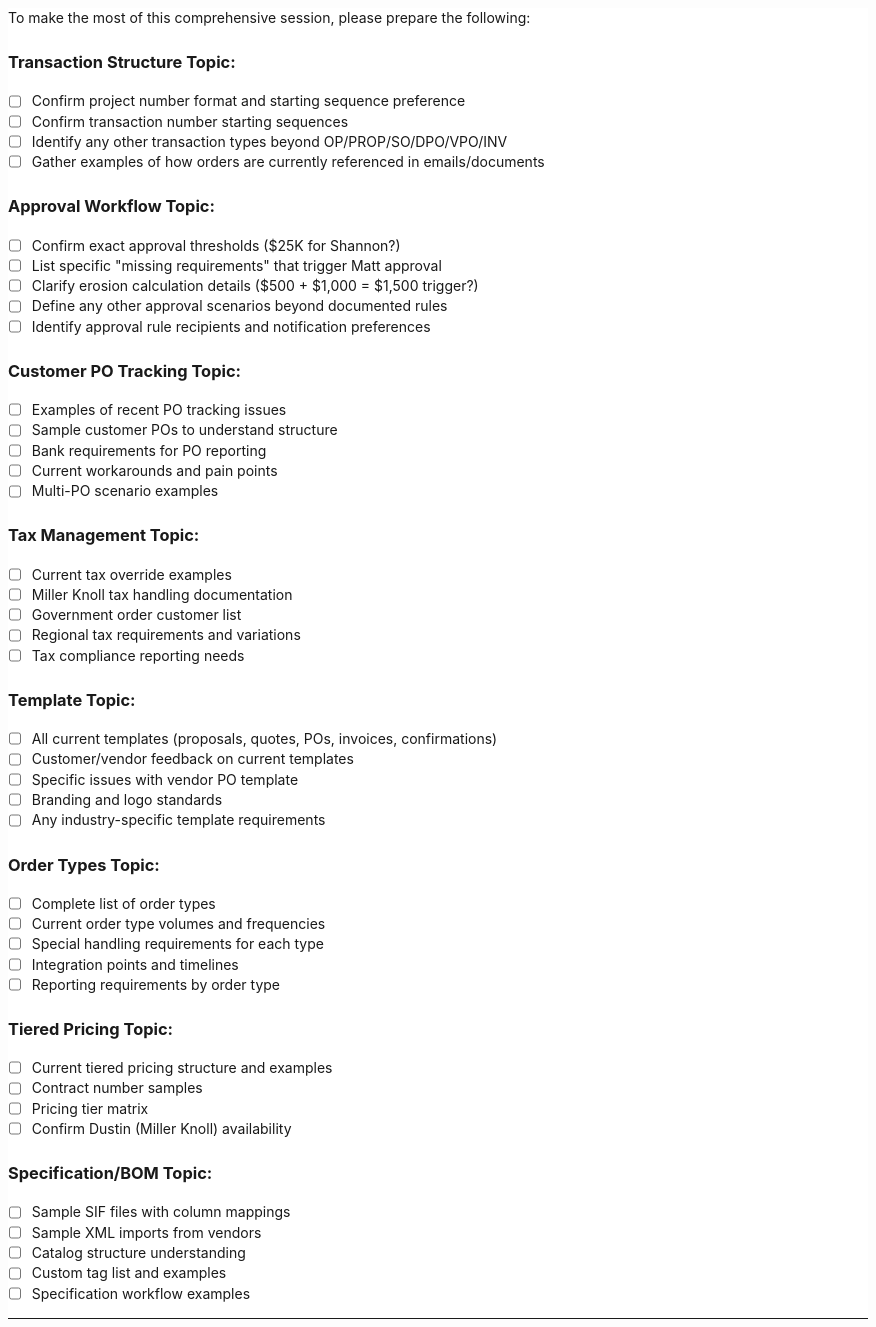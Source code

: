 To make the most of this comprehensive session, please prepare the following:

### Transaction Structure Topic:
- [ ] Confirm project number format and starting sequence preference
- [ ] Confirm transaction number starting sequences
- [ ] Identify any other transaction types beyond OP/PROP/SO/DPO/VPO/INV
- [ ] Gather examples of how orders are currently referenced in emails/documents

### Approval Workflow Topic:
- [ ] Confirm exact approval thresholds ($25K for Shannon?)
- [ ] List specific "missing requirements" that trigger Matt approval
- [ ] Clarify erosion calculation details ($500 + $1,000 = $1,500 trigger?)
- [ ] Define any other approval scenarios beyond documented rules
- [ ] Identify approval rule recipients and notification preferences

### Customer PO Tracking Topic:
- [ ] Examples of recent PO tracking issues
- [ ] Sample customer POs to understand structure
- [ ] Bank requirements for PO reporting
- [ ] Current workarounds and pain points
- [ ] Multi-PO scenario examples

### Tax Management Topic:
- [ ] Current tax override examples
- [ ] Miller Knoll tax handling documentation
- [ ] Government order customer list
- [ ] Regional tax requirements and variations
- [ ] Tax compliance reporting needs

### Template Topic:
- [ ] All current templates (proposals, quotes, POs, invoices, confirmations)
- [ ] Customer/vendor feedback on current templates
- [ ] Specific issues with vendor PO template
- [ ] Branding and logo standards
- [ ] Any industry-specific template requirements

### Order Types Topic:
- [ ] Complete list of order types
- [ ] Current order type volumes and frequencies
- [ ] Special handling requirements for each type
- [ ] Integration points and timelines
- [ ] Reporting requirements by order type

### Tiered Pricing Topic:
- [ ] Current tiered pricing structure and examples
- [ ] Contract number samples
- [ ] Pricing tier matrix
- [ ] Confirm Dustin (Miller Knoll) availability

### Specification/BOM Topic:
- [ ] Sample SIF files with column mappings
- [ ] Sample XML imports from vendors
- [ ] Catalog structure understanding
- [ ] Custom tag list and examples
- [ ] Specification workflow examples

---